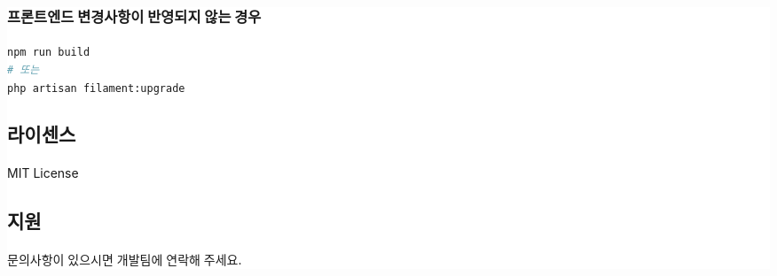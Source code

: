 ### 프론트엔드 변경사항이 반영되지 않는 경우

```bash
npm run build
# 또는
php artisan filament:upgrade
```

## 라이센스

MIT License

## 지원

문의사항이 있으시면 개발팀에 연락해 주세요.

